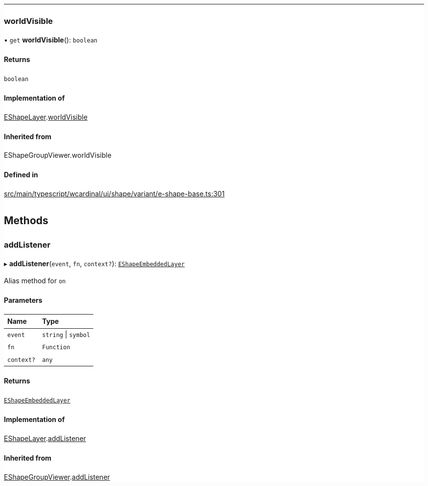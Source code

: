 ___

### worldVisible

• `get` **worldVisible**(): `boolean`

#### Returns

`boolean`

#### Implementation of

[EShapeLayer](../interfaces/EShapeLayer.md).[worldVisible](../interfaces/EShapeLayer.md#worldvisible)

#### Inherited from

EShapeGroupViewer.worldVisible

#### Defined in

[src/main/typescript/wcardinal/ui/shape/variant/e-shape-base.ts:301](https://github.com/winter-cardinal/winter-cardinal-ui/blob/v0.310.1/src/main/typescript/wcardinal/ui/shape/variant/e-shape-base.ts#L301)

## Methods

### addListener

▸ **addListener**(`event`, `fn`, `context?`): [`EShapeEmbeddedLayer`](EShapeEmbeddedLayer.md)

Alias method for `on`

#### Parameters

| Name | Type |
| :------ | :------ |
| `event` | `string` \| `symbol` |
| `fn` | `Function` |
| `context?` | `any` |

#### Returns

[`EShapeEmbeddedLayer`](EShapeEmbeddedLayer.md)

#### Implementation of

[EShapeLayer](../interfaces/EShapeLayer.md).[addListener](../interfaces/EShapeLayer.md#addlistener)

#### Inherited from

[EShapeGroupViewer](EShapeGroupViewer.md).[addListener](EShapeGroupViewer.md#addlistener)
